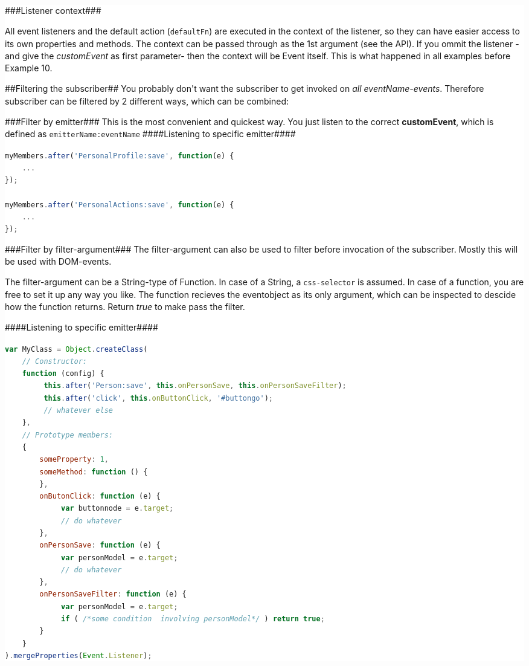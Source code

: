 ###Listener context###

All event listeners and the default action (`defaultFn`) are executed in the context of the listener, so they can have easier access to its own properties and methods. The context can be passed through as the 1st argument (see the API). If you ommit the listener -and give the _customEvent_ as first parameter- then the context will be Event itself. This is what happened in all examples before Example 10.

##Filtering the subscriber##
You probably don't want the subscriber to get invoked on _all eventName-events_. Therefore subscriber can be filtered by 2 different ways, which can be combined:

###Filter by emitter###
This is the most convenient and quickest way. You just listen to the correct **customEvent**, which is defined as `emitterName:eventName`
####Listening to specific emitter####
```js
myMembers.after('PersonalProfile:save', function(e) {
    ...
});

myMembers.after('PersonalActions:save', function(e) {
    ...
});
```

###Filter by filter-argument###
The filter-argument can also be used to filter before invocation of the subscriber. Mostly this will be used with DOM-events.

The filter-argument can be a String-type of Function. In case of a String, a `css-selector` is assumed. In case of a function, you are free to set it up any way you like. The function recieves the eventobject as its only argument, which can be inspected to descide how the function returns. Return _true_ to make pass the filter.

####Listening to specific emitter####
```js
var MyClass = Object.createClass(
    // Constructor:
    function (config) {
         this.after('Person:save', this.onPersonSave, this.onPersonSaveFilter);
         this.after('click', this.onButtonClick, '#buttongo');
         // whatever else
    },
    // Prototype members:
    {
        someProperty: 1,
        someMethod: function () {
        },
        onButonClick: function (e) {
             var buttonnode = e.target;
             // do whatever
        },
        onPersonSave: function (e) {
             var personModel = e.target;
             // do whatever
        },
        onPersonSaveFilter: function (e) {
             var personModel = e.target;
             if ( /*some condition  involving personModel*/ ) return true;
        }
    }
).mergeProperties(Event.Listener);
```
